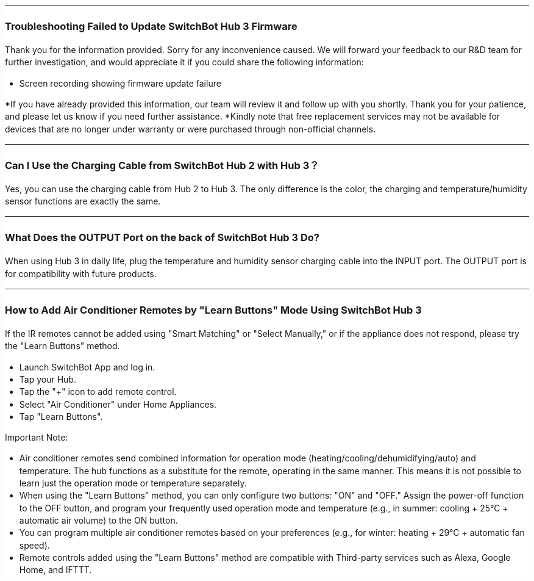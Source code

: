 
---
### Troubleshooting Failed to Update SwitchBot Hub 3 Firmware

Thank you for the information provided.
Sorry for any inconvenience caused.
We will forward your feedback to our R&D team for further investigation, and would appreciate it if you could share the following information:
- Screen recording showing firmware update failure

*If you have already provided this information, our team will review it and follow up with you shortly. Thank you for your patience, and please let us know if you need further assistance. *Kindly note that free replacement services may not be available for devices that are no longer under warranty or were purchased through non-official channels.


---
### Can I Use the Charging Cable from SwitchBot Hub 2 with Hub 3？

Yes, you can use the charging cable from Hub 2 to Hub 3. The only difference is the color, the charging and temperature/humidity sensor functions are exactly the same.


---
### What Does the OUTPUT Port on the back of SwitchBot Hub 3 Do?

When using Hub 3 in daily life, plug the temperature and humidity sensor charging cable into the INPUT port. The OUTPUT port is for compatibility with future products.


---
### How to Add Air Conditioner Remotes by "Learn Buttons" Mode Using SwitchBot Hub 3

If the IR remotes cannot be added using "Smart Matching" or "Select Manually," or if the appliance does not respond, please try the "Learn Buttons" method.
- Launch SwitchBot App and log in.
- Tap your Hub.
- Tap the "+" icon to add remote control.
- Select "Air Conditioner" under Home Appliances.
- Tap "Learn Buttons".

Important Note:
- Air conditioner remotes send combined information for operation mode (heating/cooling/dehumidifying/auto) and temperature. The hub functions as a substitute for the remote, operating in the same manner. This means it is not possible to learn just the operation mode or temperature separately.
- When using the "Learn Buttons" method, you can only configure two buttons: "ON" and "OFF." Assign the power-off function to the OFF button, and program your frequently used operation mode and temperature (e.g., in summer: cooling + 25°C + automatic air volume) to the ON button.
- You can program multiple air conditioner remotes based on your preferences (e.g., for winter: heating + 29°C + automatic fan speed).
- Remote controls added using the "Learn Buttons" method are compatible with Third-party services such as Alexa, Google Home, and IFTTT.
